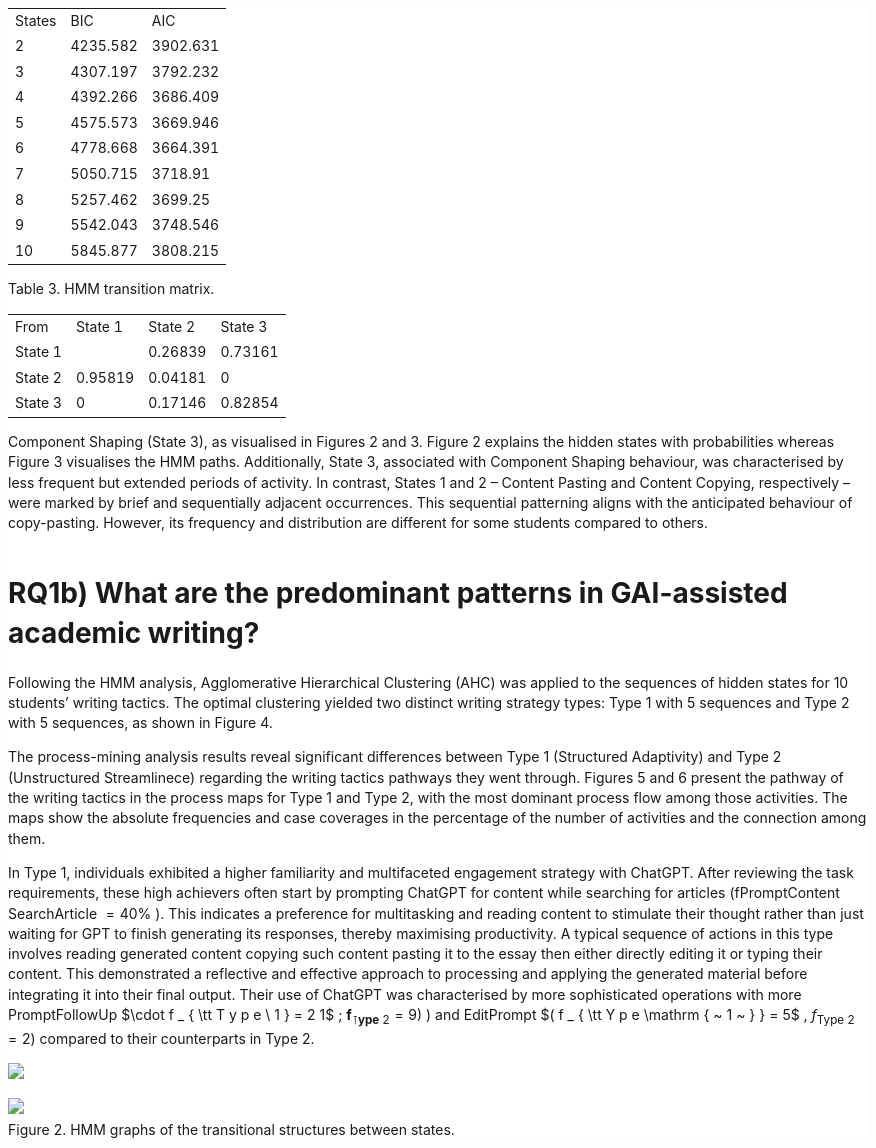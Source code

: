 <html><body><table><tr><td>States</td><td>BIC</td><td>AIC</td></tr><tr><td>2</td><td>4235.582</td><td>3902.631</td></tr><tr><td>3</td><td>4307.197</td><td>3792.232</td></tr><tr><td>4</td><td>4392.266</td><td>3686.409</td></tr><tr><td>5</td><td>4575.573</td><td>3669.946</td></tr><tr><td>6</td><td>4778.668</td><td>3664.391</td></tr><tr><td>7</td><td>5050.715</td><td>3718.91</td></tr><tr><td>8</td><td>5257.462</td><td>3699.25</td></tr><tr><td>9</td><td>5542.043</td><td>3748.546</td></tr><tr><td>10</td><td>5845.877</td><td>3808.215</td></tr></table></body></html>

Table 3. HMM transition matrix.   

<html><body><table><tr><td>From</td><td>State 1</td><td>State 2</td><td>State 3</td></tr><tr><td>State 1</td><td></td><td>0.26839</td><td>0.73161</td></tr><tr><td>State 2</td><td>0.95819</td><td>0.04181</td><td>0</td></tr><tr><td>State 3</td><td>0</td><td>0.17146</td><td>0.82854</td></tr></table></body></html>

Component Shaping (State 3), as visualised in Figures 2 and 3. Figure 2 explains the hidden states with probabilities whereas Figure 3 visualises the HMM paths. Additionally, State 3, associated with Component Shaping behaviour, was characterised by less frequent but extended periods of activity. In contrast, States 1 and 2 – Content Pasting and Content Copying, respectively – were marked by brief and sequentially adjacent occurrences. This sequential patterning aligns with the anticipated behaviour of copy-pasting. However, its frequency and distribution are different for some students compared to others.

# RQ1b) What are the predominant patterns in GAI-assisted academic writing?

Following the HMM analysis, Agglomerative Hierarchical Clustering (AHC) was applied to the sequences of hidden states for 10 students’ writing tactics. The optimal clustering yielded two distinct writing strategy types: Type 1 with 5 sequences and Type 2 with 5 sequences, as shown in Figure 4.

The process-mining analysis results reveal significant differences between Type 1 (Structured Adaptivity) and Type 2 (Unstructured Streamlinece) regarding the writing tactics pathways they went through. Figures 5 and 6 present the pathway of the writing tactics in the process maps for Type 1 and Type 2, with the most dominant process flow among those activities. The maps show the absolute frequencies and case coverages in the percentage of the number of activities and the connection among them.

In Type 1, individuals exhibited a higher familiarity and multifaceted engagement strategy with ChatGPT. After reviewing the task requirements, these high achievers often start by prompting ChatGPT for content while searching for articles (fPromptContent SearchArticle $= 4 0 \%$ ). This indicates a preference for multitasking and reading content to stimulate their thought rather than just waiting for GPT to finish generating its responses, thereby maximising productivity. A typical sequence of actions in this type involves reading generated content copying such content pasting it to the essay then either directly editing it or typing their content. This demonstrated a reflective and effective approach to processing and applying the generated material before integrating it into their final output. Their use of ChatGPT was characterised by more sophisticated operations with more PromptFollowUp $\cdot f _ { \tt T y p e \ 1 } = 2 1$ ; $\boldsymbol { f } _ { \intercal \mathbf { y p e } \ 2 } = 9 )$ ) and EditPrompt $( f _ { \tt Y p e \mathrm { ~ 1 ~ } } = 5$ , $f _ { \mathsf { T y p e } \ 2 } = 2 )$ compared to their counterparts in Type 2.

![](img/e7fa49e123ac2e5222381277210a9c2fe8f4f0248fe5c331ad7190a4dc44ac6d.jpg)

![](img/7eb3dec6bff14759a3f6310880dfa3f804a9f088f65af2186333a138fec994a5.jpg)  
Figure 2. HMM graphs of the transitional structures between states.
